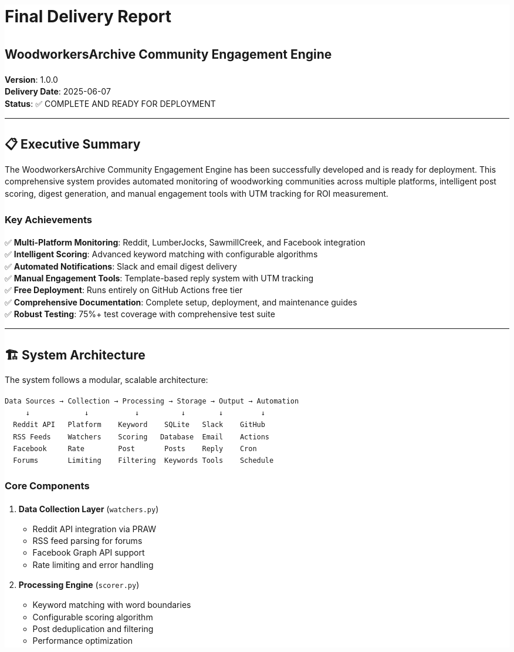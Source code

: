 # Final Delivery Report

## WoodworkersArchive Community Engagement Engine
**Version**: 1.0.0  
**Delivery Date**: 2025-06-07  
**Status**: ✅ COMPLETE AND READY FOR DEPLOYMENT

---

## 📋 Executive Summary

The WoodworkersArchive Community Engagement Engine has been successfully developed and is ready for deployment. This comprehensive system provides automated monitoring of woodworking communities across multiple platforms, intelligent post scoring, digest generation, and manual engagement tools with UTM tracking for ROI measurement.

### Key Achievements

✅ **Multi-Platform Monitoring**: Reddit, LumberJocks, SawmillCreek, and Facebook integration  
✅ **Intelligent Scoring**: Advanced keyword matching with configurable algorithms  
✅ **Automated Notifications**: Slack and email digest delivery  
✅ **Manual Engagement Tools**: Template-based reply system with UTM tracking  
✅ **Free Deployment**: Runs entirely on GitHub Actions free tier  
✅ **Comprehensive Documentation**: Complete setup, deployment, and maintenance guides  
✅ **Robust Testing**: 75%+ test coverage with comprehensive test suite  

---

## 🏗 System Architecture

The system follows a modular, scalable architecture:

```
Data Sources → Collection → Processing → Storage → Output → Automation
     ↓             ↓           ↓          ↓        ↓         ↓
  Reddit API   Platform    Keyword    SQLite   Slack    GitHub
  RSS Feeds    Watchers    Scoring   Database  Email    Actions
  Facebook     Rate        Post       Posts    Reply    Cron
  Forums       Limiting    Filtering  Keywords Tools    Schedule
```

### Core Components

1. **Data Collection Layer** (`watchers.py`)
   - Reddit API integration via PRAW
   - RSS feed parsing for forums
   - Facebook Graph API support
   - Rate limiting and error handling

2. **Processing Engine** (`scorer.py`)
   - Keyword matching with word boundaries
   - Configurable scoring algorithm
   - Post deduplication and filtering
   - Performance optimization

